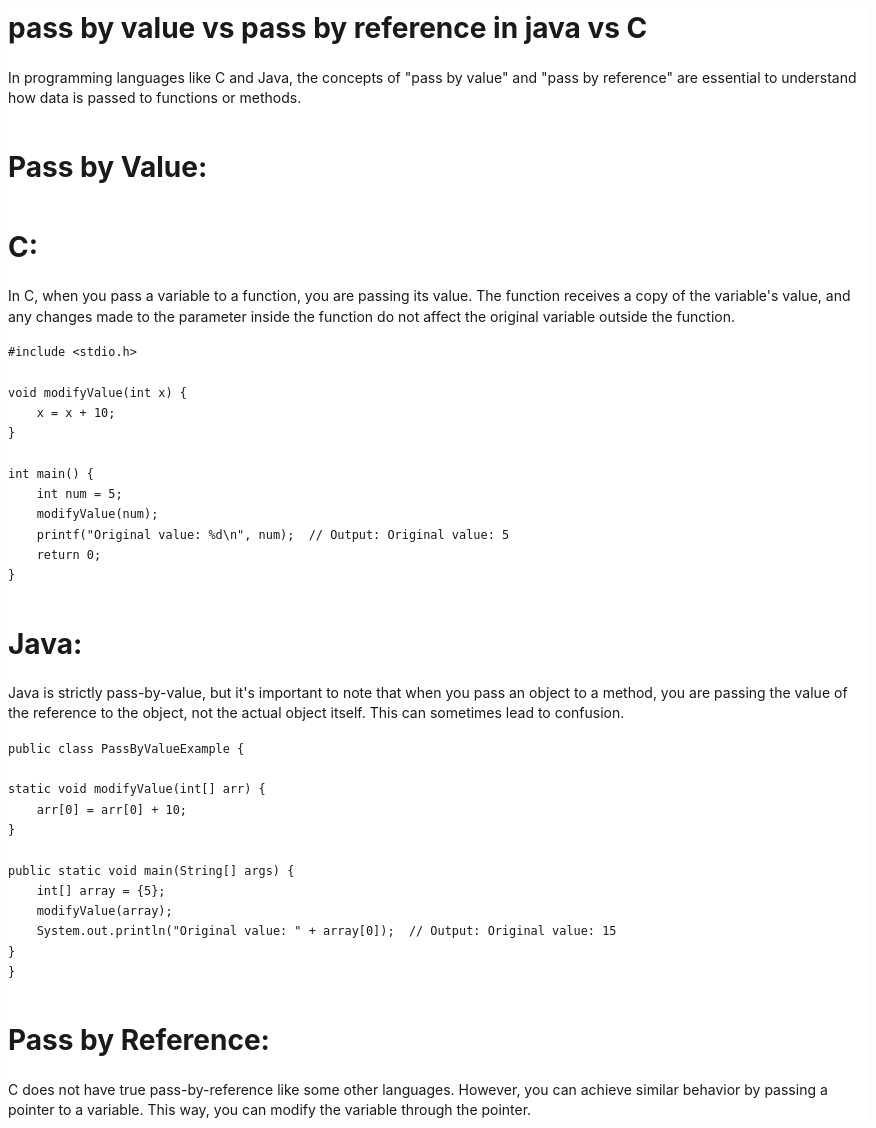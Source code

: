 # pass by value vs pass by reference in java vs C 
In programming languages like C and Java, the concepts of "pass by value" and "pass by reference" are essential to understand how data is passed to functions or methods.

# Pass by Value:
# C:
In C, when you pass a variable to a function, you are passing its value. The function receives a copy of the variable's value, and any changes made to the parameter inside the function do not affect the original variable outside the function.

    #include <stdio.h>

    void modifyValue(int x) {
        x = x + 10;
    }

    int main() {
        int num = 5;
        modifyValue(num);
        printf("Original value: %d\n", num);  // Output: Original value: 5
        return 0;
    }


# Java:
Java is strictly pass-by-value, but it's important to note that when you pass an object to a method, you are passing the value of the reference to the object, not the actual object itself. This can sometimes lead to confusion.


    public class PassByValueExample {

    static void modifyValue(int[] arr) {
        arr[0] = arr[0] + 10;
    }

    public static void main(String[] args) {
        int[] array = {5};
        modifyValue(array);
        System.out.println("Original value: " + array[0]);  // Output: Original value: 15
    }
    }


# Pass by Reference:
C does not have true pass-by-reference like some other languages. However, you can achieve similar behavior by passing a pointer to a variable. This way, you can modify the variable through the pointer.
